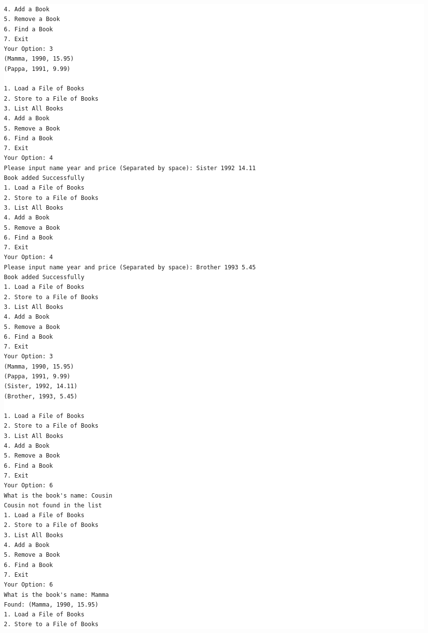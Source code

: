 ```
4. Add a Book
5. Remove a Book
6. Find a Book
7. Exit
Your Option: 3
(Mamma, 1990, 15.95)
(Pappa, 1991, 9.99)

1. Load a File of Books
2. Store to a File of Books
3. List All Books
4. Add a Book
5. Remove a Book
6. Find a Book
7. Exit
Your Option: 4
Please input name year and price (Separated by space): Sister 1992 14.11
Book added Successfully
1. Load a File of Books
2. Store to a File of Books
3. List All Books
4. Add a Book
5. Remove a Book
6. Find a Book
7. Exit
Your Option: 4
Please input name year and price (Separated by space): Brother 1993 5.45
Book added Successfully
1. Load a File of Books
2. Store to a File of Books
3. List All Books
4. Add a Book
5. Remove a Book
6. Find a Book
7. Exit
Your Option: 3
(Mamma, 1990, 15.95)
(Pappa, 1991, 9.99)
(Sister, 1992, 14.11)
(Brother, 1993, 5.45)

1. Load a File of Books
2. Store to a File of Books
3. List All Books
4. Add a Book
5. Remove a Book
6. Find a Book
7. Exit
Your Option: 6
What is the book's name: Cousin
Cousin not found in the list
1. Load a File of Books
2. Store to a File of Books
3. List All Books
4. Add a Book
5. Remove a Book
6. Find a Book
7. Exit
Your Option: 6
What is the book's name: Mamma
Found: (Mamma, 1990, 15.95)
1. Load a File of Books
2. Store to a File of Books
```